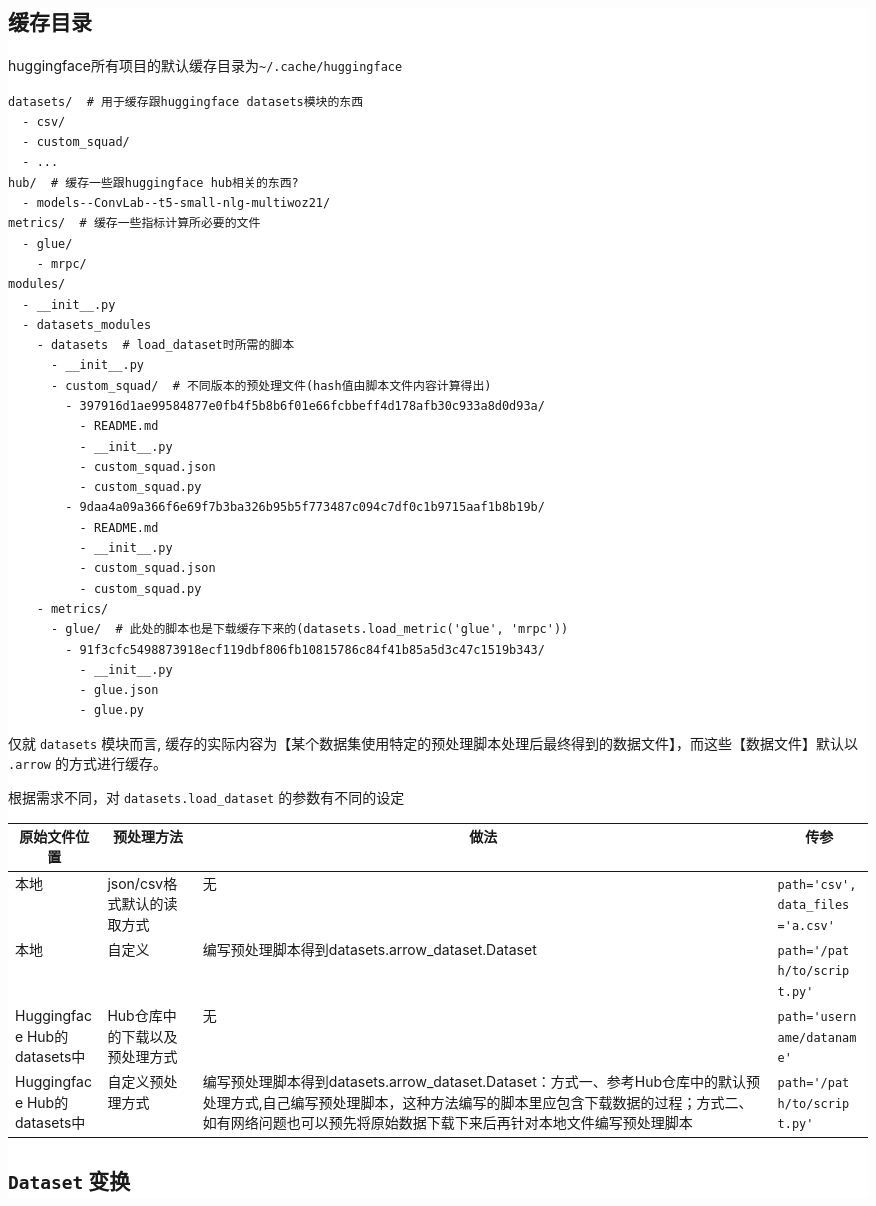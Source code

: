 ## 缓存目录

huggingface所有项目的默认缓存目录为`~/.cache/huggingface`

```
datasets/  # 用于缓存跟huggingface datasets模块的东西
  - csv/
  - custom_squad/
  - ...
hub/  # 缓存一些跟huggingface hub相关的东西?
  - models--ConvLab--t5-small-nlg-multiwoz21/
metrics/  # 缓存一些指标计算所必要的文件
  - glue/
    - mrpc/
modules/
  - __init__.py
  - datasets_modules
    - datasets  # load_dataset时所需的脚本
      - __init__.py
      - custom_squad/  # 不同版本的预处理文件(hash值由脚本文件内容计算得出)
        - 397916d1ae99584877e0fb4f5b8b6f01e66fcbbeff4d178afb30c933a8d0d93a/
          - README.md
          - __init__.py
          - custom_squad.json
          - custom_squad.py
        - 9daa4a09a366f6e69f7b3ba326b95b5f773487c094c7df0c1b9715aaf1b8b19b/
          - README.md
          - __init__.py
          - custom_squad.json
          - custom_squad.py
    - metrics/
      - glue/  # 此处的脚本也是下载缓存下来的(datasets.load_metric('glue', 'mrpc'))
        - 91f3cfc5498873918ecf119dbf806fb10815786c84f41b85a5d3c47c1519b343/
          - __init__.py
          - glue.json
          - glue.py
```

仅就 `datasets` 模块而言, 缓存的实际内容为【某个数据集使用特定的预处理脚本处理后最终得到的数据文件】，而这些【数据文件】默认以 `.arrow` 的方式进行缓存。

根据需求不同，对 `datasets.load_dataset` 的参数有不同的设定

|原始文件位置|预处理方法|做法|传参|
|-----------|---------|----|----|
|本地|json/csv格式默认的读取方式|无|`path='csv', data_files='a.csv'`|
|本地|自定义|编写预处理脚本得到datasets.arrow_dataset.Dataset|`path='/path/to/script.py'`|
|Huggingface Hub的datasets中|Hub仓库中的下载以及预处理方式|无|`path='username/dataname'`|
|Huggingface Hub的datasets中|自定义预处理方式|编写预处理脚本得到datasets.arrow_dataset.Dataset：方式一、参考Hub仓库中的默认预处理方式,自己编写预处理脚本，这种方法编写的脚本里应包含下载数据的过程；方式二、如有网络问题也可以预先将原始数据下载下来后再针对本地文件编写预处理脚本|`path='/path/to/script.py'`|

## `Dataset` 变换
